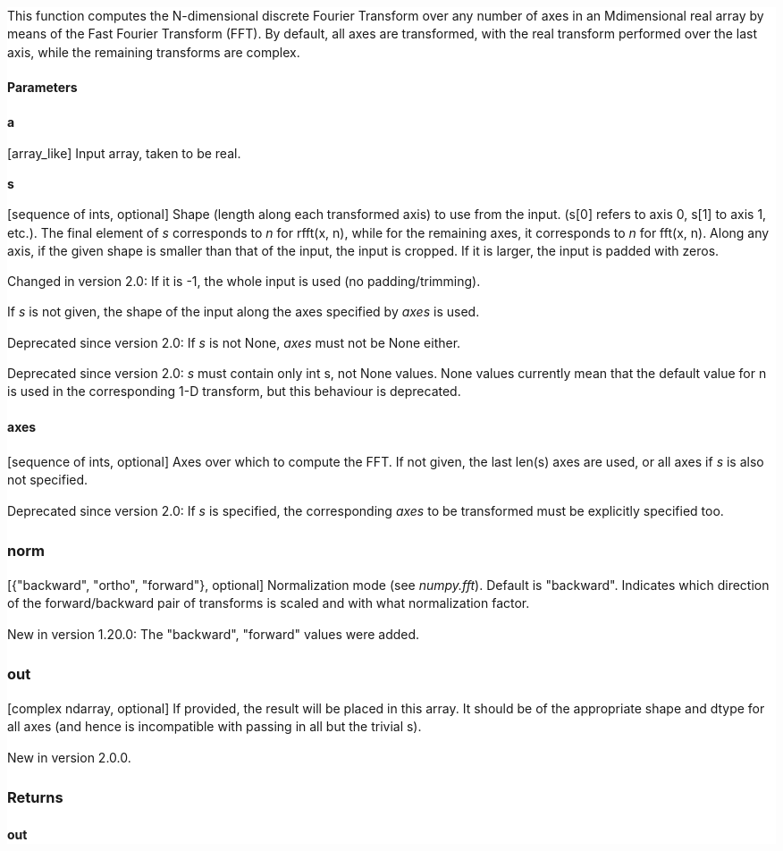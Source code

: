 This function computes the N-dimensional discrete Fourier Transform over any number of axes in an Mdimensional real array by means of the Fast Fourier Transform (FFT). By default, all axes are transformed, with the real transform performed over the last axis, while the remaining transforms are complex.

#### **Parameters**

**a**

[array_like] Input array, taken to be real.

**s**

[sequence of ints, optional] Shape (length along each transformed axis) to use from the input. (s[0] refers to axis 0, s[1] to axis 1, etc.). The final element of *s* corresponds to *n* for rfft(x, n), while for the remaining axes, it corresponds to *n* for fft(x, n). Along any axis, if the given shape is smaller than that of the input, the input is cropped. If it is larger, the input is padded with zeros.

Changed in version 2.0: If it is -1, the whole input is used (no padding/trimming).

If *s* is not given, the shape of the input along the axes specified by *axes* is used.

Deprecated since version 2.0: If *s* is not None, *axes* must not be None either.

Deprecated since version 2.0: *s* must contain only int s, not None values. None values currently mean that the default value for n is used in the corresponding 1-D transform, but this behaviour is deprecated.

#### **axes**

[sequence of ints, optional] Axes over which to compute the FFT. If not given, the last len(s) axes are used, or all axes if *s* is also not specified.

Deprecated since version 2.0: If *s* is specified, the corresponding *axes* to be transformed must be explicitly specified too.

### **norm**

[{"backward", "ortho", "forward"}, optional] Normalization mode (see *numpy.fft*). Default is "backward". Indicates which direction of the forward/backward pair of transforms is scaled and with what normalization factor.

New in version 1.20.0: The "backward", "forward" values were added.

### **out**

[complex ndarray, optional] If provided, the result will be placed in this array. It should be of the appropriate shape and dtype for all axes (and hence is incompatible with passing in all but the trivial s).

New in version 2.0.0.

### **Returns**

#### **out**
